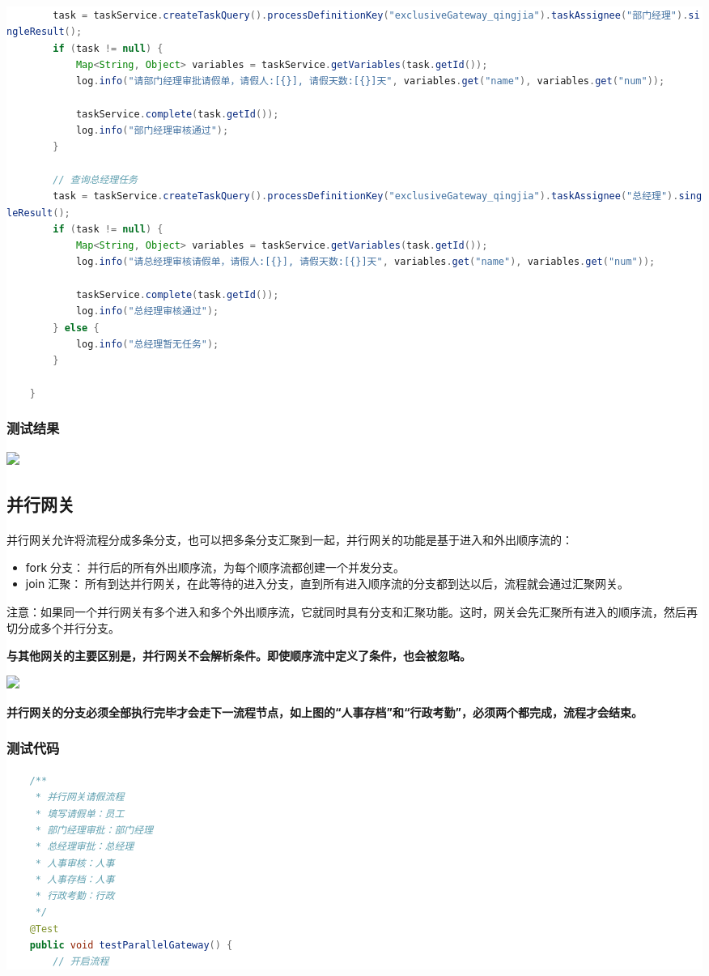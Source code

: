 ```java
        task = taskService.createTaskQuery().processDefinitionKey("exclusiveGateway_qingjia").taskAssignee("部门经理").singleResult();
        if (task != null) {
            Map<String, Object> variables = taskService.getVariables(task.getId());
            log.info("请部门经理审批请假单，请假人:[{}], 请假天数:[{}]天", variables.get("name"), variables.get("num"));

            taskService.complete(task.getId());
            log.info("部门经理审核通过");
        }

        // 查询总经理任务
        task = taskService.createTaskQuery().processDefinitionKey("exclusiveGateway_qingjia").taskAssignee("总经理").singleResult();
        if (task != null) {
            Map<String, Object> variables = taskService.getVariables(task.getId());
            log.info("请总经理审核请假单，请假人:[{}], 请假天数:[{}]天", variables.get("name"), variables.get("num"));

            taskService.complete(task.getId());
            log.info("总经理审核通过");
        } else {
            log.info("总经理暂无任务");
        }

    }
```

### 测试结果

![](https://dev.tencent.com/u/imxushuai/p/pic/git/raw/master/20190901005254.png)

## 并行网关

并行网关允许将流程分成多条分支，也可以把多条分支汇聚到一起，并行网关的功能是基于进入和外出顺序流的：

- fork 分支：
  并行后的所有外出顺序流，为每个顺序流都创建一个并发分支。
- join 汇聚：
  所有到达并行网关，在此等待的进入分支，直到所有进入顺序流的分支都到达以后，流程就会通过汇聚网关。

注意：如果同一个并行网关有多个进入和多个外出顺序流，它就同时具有分支和汇聚功能。这时，网关会先汇聚所有进入的顺序流，然后再切分成多个并行分支。

**与其他网关的主要区别是，并行网关不会解析条件。即使顺序流中定义了条件，也会被忽略。**

![](https://dev.tencent.com/u/imxushuai/p/pic/git/raw/master/20190901002559.png)

**并行网关的分支必须全部执行完毕才会走下一流程节点，如上图的“人事存档”和“行政考勤”，必须两个都完成，流程才会结束。**

### 测试代码

```java
	/**
     * 并行网关请假流程
     * 填写请假单：员工
     * 部门经理审批：部门经理
     * 总经理审批：总经理
     * 人事审核：人事
     * 人事存档：人事
     * 行政考勤：行政
     */
    @Test
    public void testParallelGateway() {
        // 开启流程
```